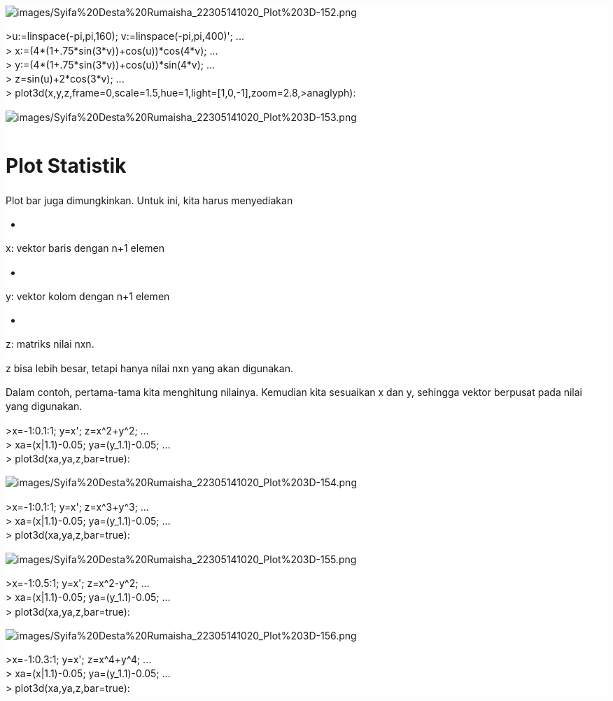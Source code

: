 
![images/Syifa%20Desta%20Rumaisha_22305141020_Plot%203D-152.png](images/Syifa%20Desta%20Rumaisha_22305141020_Plot%203D-152.png)

\>u:=linspace(-pi,pi,160); v:=linspace(-pi,pi,400)';  ...  
\>   x:=(4\*(1+.75\*sin(3\*v))+cos(u))\*cos(4\*v); ...  
\>   y:=(4\*(1+.75\*sin(3\*v))+cos(u))\*sin(4\*v); ...  
\>    z=sin(u)+2\*cos(3\*v); ...  
\>   plot3d(x,y,z,frame=0,scale=1.5,hue=1,light=[1,0,-1],zoom=2.8,\>anaglyph):


![images/Syifa%20Desta%20Rumaisha_22305141020_Plot%203D-153.png](images/Syifa%20Desta%20Rumaisha_22305141020_Plot%203D-153.png)

# Plot Statistik

Plot bar juga dimungkinkan. Untuk ini, kita harus menyediakan


* 
x: vektor baris dengan n+1 elemen

* 
y: vektor kolom dengan n+1 elemen

* 
z: matriks nilai nxn.


z bisa lebih besar, tetapi hanya nilai nxn yang akan digunakan.


Dalam contoh, pertama-tama kita menghitung nilainya. Kemudian kita
sesuaikan x dan y, sehingga vektor berpusat pada nilai yang digunakan.


\>x=-1:0.1:1; y=x'; z=x^2+y^2; ...  
\>   xa=(x|1.1)-0.05; ya=(y\_1.1)-0.05; ...  
\>   plot3d(xa,ya,z,bar=true):


![images/Syifa%20Desta%20Rumaisha_22305141020_Plot%203D-154.png](images/Syifa%20Desta%20Rumaisha_22305141020_Plot%203D-154.png)

\>x=-1:0.1:1; y=x'; z=x^3+y^3; ...  
\>   xa=(x|1.1)-0.05; ya=(y\_1.1)-0.05; ...  
\>   plot3d(xa,ya,z,bar=true):


![images/Syifa%20Desta%20Rumaisha_22305141020_Plot%203D-155.png](images/Syifa%20Desta%20Rumaisha_22305141020_Plot%203D-155.png)

\>x=-1:0.5:1; y=x'; z=x^2-y^2; ...  
\>   xa=(x|1.1)-0.05; ya=(y\_1.1)-0.05; ...  
\>   plot3d(xa,ya,z,bar=true):


![images/Syifa%20Desta%20Rumaisha_22305141020_Plot%203D-156.png](images/Syifa%20Desta%20Rumaisha_22305141020_Plot%203D-156.png)

\>x=-1:0.3:1; y=x'; z=x^4+y^4; ...  
\>   xa=(x|1.1)-0.05; ya=(y\_1.1)-0.05; ...  
\>   plot3d(xa,ya,z,bar=true):
